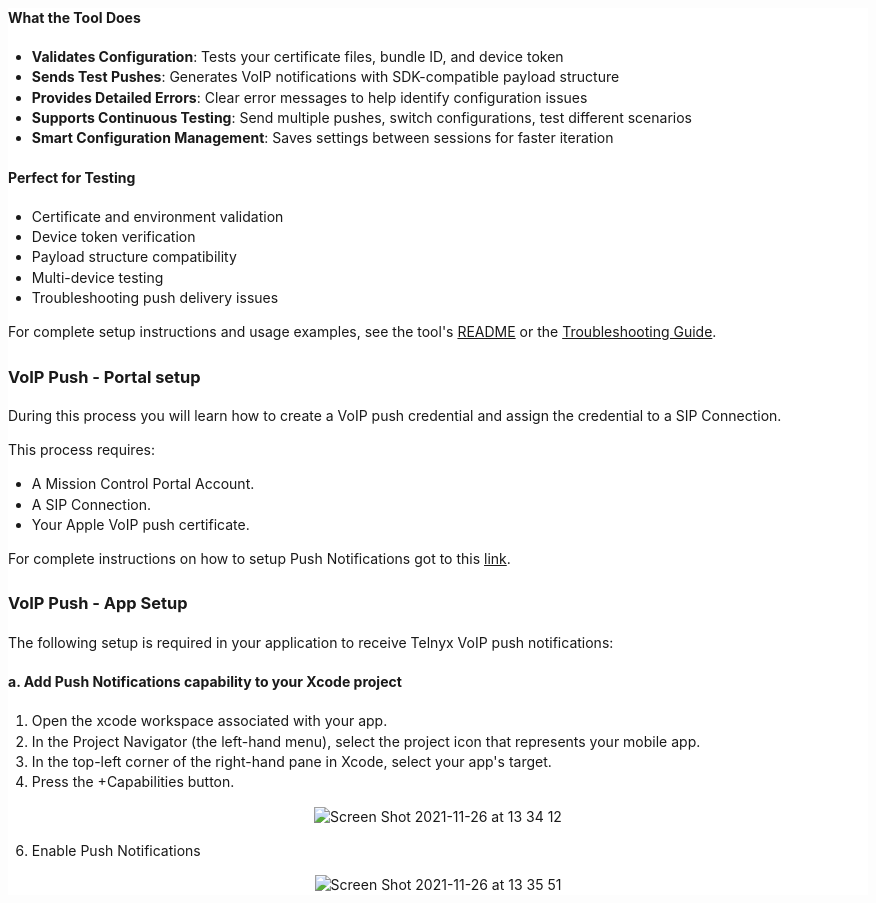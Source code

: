#### What the Tool Does

- **Validates Configuration**: Tests your certificate files, bundle ID, and device token
- **Sends Test Pushes**: Generates VoIP notifications with SDK-compatible payload structure  
- **Provides Detailed Errors**: Clear error messages to help identify configuration issues
- **Supports Continuous Testing**: Send multiple pushes, switch configurations, test different scenarios
- **Smart Configuration Management**: Saves settings between sessions for faster iteration

#### Perfect for Testing

- Certificate and environment validation
- Device token verification  
- Payload structure compatibility
- Multi-device testing
- Troubleshooting push delivery issues

For complete setup instructions and usage examples, see the tool's [README](https://github.com/team-telnyx/telnyx-webrtc-ios/tree/main/push-notification-tool) or the [Troubleshooting Guide](https://developers.telnyx.com/docs/voice/webrtc/ios-sdk/push-notification/troubleshooting#testing-voip-push-notifications).



### VoIP Push - Portal setup

During this process you will learn how to create a VoIP push credential and assign the credential to a SIP Connection. 

This process requires:
* A Mission Control Portal Account. 
* A SIP Connection.
* Your Apple VoIP push certificate.

For complete instructions on how to setup Push Notifications got to this [link](https://developers.telnyx.com/docs/v2/webrtc/push-notifications).



### VoIP Push - App Setup

The following setup is required in your application to receive Telnyx VoIP push notifications:

#### a. Add Push Notifications capability to your Xcode project

1. Open the xcode workspace associated with your app.
2. In the Project Navigator (the left-hand menu), select the project icon that represents your mobile app.
3. In the top-left corner of the right-hand pane in Xcode, select your app's target.
4. Press the  +Capabilities button.
<p align="center">
      <img width="294" alt="Screen Shot 2021-11-26 at 13 34 12" src="https://user-images.githubusercontent.com/75636882/143610180-04e2a98c-bb08-4f06-b81a-9a3a4231d389.png" />
</p>

6. Enable Push Notifications
<p align="center">
      <img width="269" alt="Screen Shot 2021-11-26 at 13 35 51" src="https://user-images.githubusercontent.com/75636882/143610372-abab46cc-dd2a-4712-9020-240f9dbaaaf7.png" />
</p>
